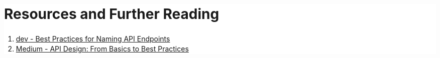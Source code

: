 # Resources and Further Reading

1. [dev - Best Practices for Naming API Endpoints](https://dev.to/msnmongare/best-practices-for-naming-api-endpoints-2n5o?ref=dailydev)
2. [Medium - API Design: From Basics to Best Practices](https://blog.devgenius.io/api-design-from-basics-to-best-practices-49bbb29cf696)

